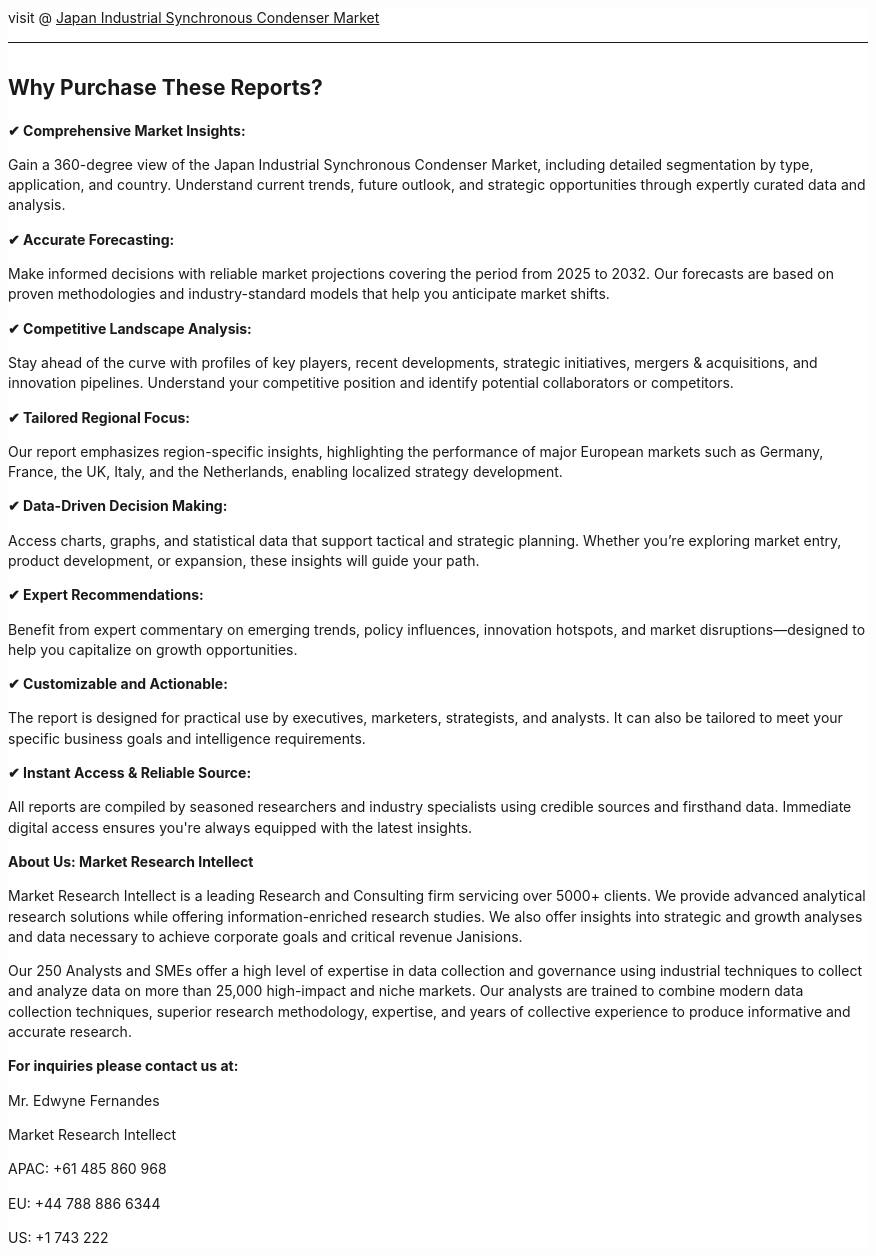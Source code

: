 visit&nbsp;@</strong>&nbsp;</span><span class="font-[700]"><a href="https://www.marketresearchintellect.com/product/industrial-synchronous-condenser-market/?utm_source=Linkedin&utm_medium=011" target="_blank" data-tracking-control-name="article-ssr-frontend-pulse_little-text-block" data-tracking-will-navigate="" data-test-link="">Japan Industrial Synchronous Condenser Market</a></span></p></blockquote><hr /><h2>Why Purchase These Reports?</h2><p><strong>✔ Comprehensive Market Insights:</strong></p><p>Gain a 360-degree view of the Japan Industrial Synchronous Condenser Market, including detailed segmentation by type, application, and country. Understand current trends, future outlook, and strategic opportunities through expertly curated data and analysis.</p><p><strong>✔ Accurate Forecasting:</strong></p><p>Make informed decisions with reliable market projections covering the period from 2025 to 2032. Our forecasts are based on proven methodologies and industry-standard models that help you anticipate market shifts.</p><p><strong>✔ Competitive Landscape Analysis:</strong></p><p>Stay ahead of the curve with profiles of key players, recent developments, strategic initiatives, mergers &amp; acquisitions, and innovation pipelines. Understand your competitive position and identify potential collaborators or competitors.</p><p><strong>✔ Tailored Regional Focus:</strong></p><p>Our report emphasizes region-specific insights, highlighting the performance of major European markets such as Germany, France, the UK, Italy, and the Netherlands, enabling localized strategy development.</p><p><strong>✔ Data-Driven Decision Making:</strong></p><p>Access charts, graphs, and statistical data that support tactical and strategic planning. Whether you&rsquo;re exploring market entry, product development, or expansion, these insights will guide your path.</p><p><strong>✔ Expert Recommendations:</strong></p><p>Benefit from expert commentary on emerging trends, policy influences, innovation hotspots, and market disruptions&mdash;designed to help you capitalize on growth opportunities.</p><p><strong>✔ Customizable and Actionable:</strong></p><p>The report is designed for practical use by executives, marketers, strategists, and analysts. It can also be tailored to meet your specific business goals and intelligence requirements.</p><p><strong>✔ Instant Access &amp; Reliable Source:</strong></p><p>All reports are compiled by seasoned researchers and industry specialists using credible sources and firsthand data. Immediate digital access ensures you're always equipped with the latest insights.</p><p><strong><span class="font-[700]">About Us: Market Research Intellect</span></strong></p><p><span class="">Market Research Intellect is a leading Research and Consulting firm servicing over 5000+ clients. We provide advanced analytical research solutions while offering information-enriched research studies.&nbsp;</span>We also offer insights into strategic and growth analyses and data necessary to achieve corporate goals and critical revenue Janisions.</p><p><span class="">Our 250 Analysts and SMEs offer a high level of expertise in data collection and governance using industrial techniques to collect and analyze data on more than 25,000 high-impact and niche markets. Our analysts are trained to combine modern data collection techniques, superior research methodology, expertise, and years of collective experience to produce informative and accurate research.</span></p><p><strong>For inquiries please contact us at:</strong></p><p>Mr. Edwyne Fernandes</p><p>Market Research Intellect</p><p>APAC: +61 485 860 968</p><p>EU: +44 788 886 6344</p><p>US: +1 743 222